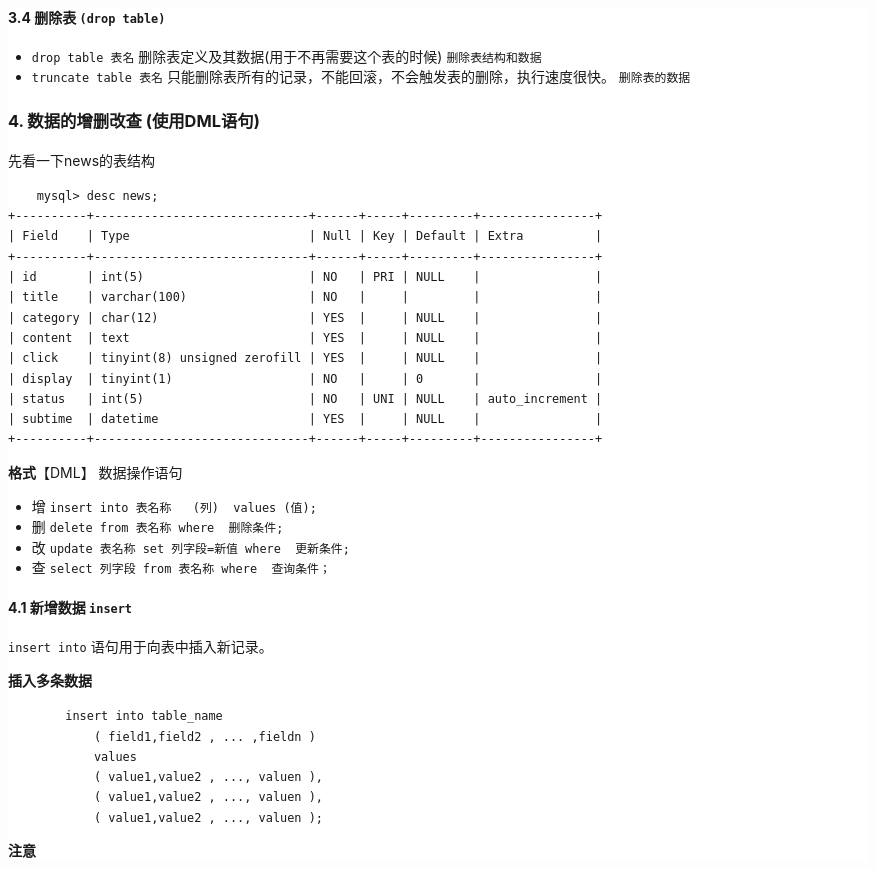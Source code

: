 <a id="34-%E5%88%A0%E9%99%A4%E8%A1%A8-drop-table"></a>
#### 3.4 删除表  `(drop table)`

- `drop table 表名`  删除表定义及其数据(用于不再需要这个表的时候)  `删除表结构和数据`
- `truncate table 表名` 只能删除表所有的记录，不能回滚，不会触发表的删除，执行速度很快。 `删除表的数据`


<a id="4-%E6%95%B0%E6%8D%AE%E7%9A%84%E5%A2%9E%E5%88%A0%E6%94%B9%E6%9F%A5-%E4%BD%BF%E7%94%A8dml%E8%AF%AD%E5%8F%A5"></a>
### 4. 数据的增删改查 (使用DML语句)

先看一下news的表结构
```
    mysql> desc news;
+----------+------------------------------+------+-----+---------+----------------+
| Field    | Type                         | Null | Key | Default | Extra          |
+----------+------------------------------+------+-----+---------+----------------+
| id       | int(5)                       | NO   | PRI | NULL    |                |
| title    | varchar(100)                 | NO   |     |         |                |
| category | char(12)                     | YES  |     | NULL    |                |
| content  | text                         | YES  |     | NULL    |                |
| click    | tinyint(8) unsigned zerofill | YES  |     | NULL    |                |
| display  | tinyint(1)                   | NO   |     | 0       |                |
| status   | int(5)                       | NO   | UNI | NULL    | auto_increment |
| subtime  | datetime                     | YES  |     | NULL    |                |
+----------+------------------------------+------+-----+---------+----------------+
```
**格式**【DML】 数据操作语句

- 增
    `insert into 表名称   (列)  values (值);`
- 删
    `delete from 表名称 where  删除条件;`
- 改
    `update 表名称 set 列字段=新值 where  更新条件;`
- 查
    `select 列字段 from 表名称 where  查询条件；`

<a id="41-%E6%96%B0%E5%A2%9E%E6%95%B0%E6%8D%AE-insert"></a>
#### 4.1 新增数据 `insert`

`insert into`  语句用于向表中插入新记录。

**插入多条数据**
```mysql
        insert into table_name
            ( field1,field2 , ... ,fieldn )
            values
            ( value1,value2 , ..., valuen ),
            ( value1,value2 , ..., valuen ),
            ( value1,value2 , ..., valuen );
```
**注意**
